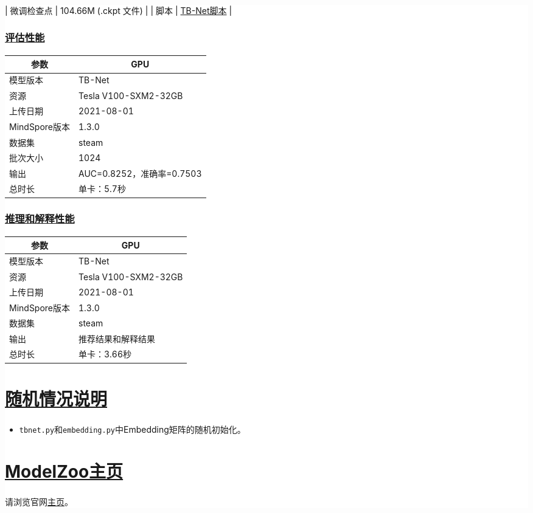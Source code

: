 | 微调检查点             | 104.66M (.ckpt 文件)                                |
| 脚本                  | [TB-Net脚本](https://gitee.com/mindspore/models/tree/master/official/recommend/tbnet) |

### [评估性能](#目录)

| 参数                        | GPU                          |
| -------------------------- | ----------------------------- |
| 模型版本                    | TB-Net                        |
| 资源                        | Tesla V100-SXM2-32GB         |
| 上传日期                    | 2021-08-01                    |
| MindSpore版本               | 1.3.0                         |
| 数据集                      | steam                         |
| 批次大小                    | 1024                          |
| 输出                        | AUC=0.8252，准确率=0.7503      |
| 总时长                      | 单卡：5.7秒                    |

### [推理和解释性能](#目录)

| 参数                        | GPU                           |
| -------------------------- | ----------------------------- |
| 模型版本                    | TB-Net                        |
| 资源                        | Tesla V100-SXM2-32GB          |
| 上传日期                    | 2021-08-01                     |
| MindSpore版本               | 1.3.0                         |
| 数据集                      | steam                         |
| 输出                        | 推荐结果和解释结果              |
| 总时长                      | 单卡：3.66秒                   |

# [随机情况说明](#目录)

- `tbnet.py`和`embedding.py`中Embedding矩阵的随机初始化。

# [ModelZoo主页](#目录)

请浏览官网[主页](https://gitee.com/mindspore/models)。  